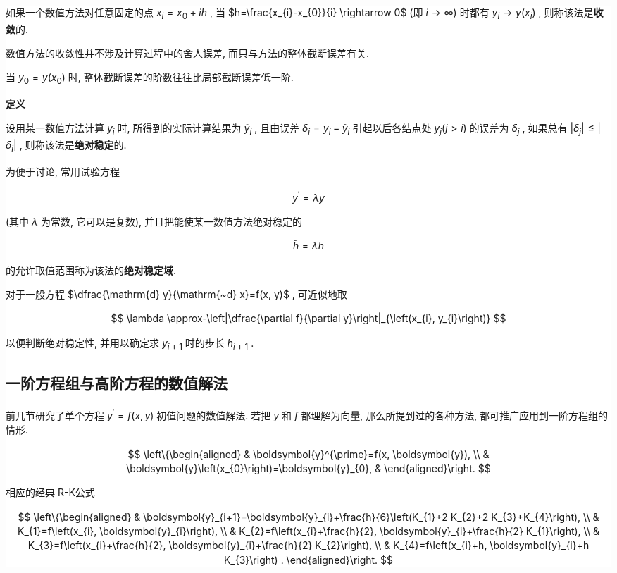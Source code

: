 如果一个数值方法对任意固定的点  $x_{i}=x_{0}+i h$ , 当  $h=\frac{x_{i}-x_{0}}{i} \rightarrow 0$  (即  $i \rightarrow \infty$)  时都有  $y_{i} \rightarrow y\left(x_{i}\right)$ , 则称该法是**收敛**的.

数值方法的收敛性并不涉及计算过程中的舍人误差, 而只与方法的整体截断误差有关.

当  $y_{0}=y\left(x_{0}\right)$  时, 整体截断误差的阶数往往比局部截断误差低一阶.

**定义**

设用某一数值方法计算  $y_{i}$  时, 所得到的实际计算结果为  $\tilde{y}_{i}$ , 且由误差  $\delta_{i}=y_{i}-\tilde{y}_{i}$  引起以后各结点处  $y_{j}(j>i)$  的误差为  $\delta_{j}$ , 如果总有  $\left|\delta_{j}\right| \leqslant\left|\delta_{i}\right|$ , 则称该法是**绝对稳定**的.

为便于讨论, 常用试验方程

$$
y^{\prime}=\lambda y
$$

(其中  $\lambda$  为常数, 它可以是复数), 并且把能使某一数值方法绝对稳定的

$$
\tilde{h}=\lambda h
$$

的允许取值范围称为该法的**绝对稳定域**.

对于一般方程  $\dfrac{\mathrm{d} y}{\mathrm{~d} x}=f(x, y)$ , 可近似地取

$$
\lambda \approx-\left|\dfrac{\partial f}{\partial y}\right|_{\left(x_{i}, y_{i}\right)}
$$

以便判断绝对稳定性, 并用以确定求  $y_{i+1}$  时的步长  $h_{i+1}$ .

## 一阶方程组与高阶方程的数值解法

前几节研究了单个方程  $y^{\prime}=f(x, y)$  初值问题的数值解法. 若把  $y$  和  $f$  都理解为向量, 那么所提到过的各种方法, 都可推广应用到一阶方程组的情形.

$$
\left\{\begin{aligned}
& \boldsymbol{y}^{\prime}=f(x, \boldsymbol{y}), \\
& \boldsymbol{y}\left(x_{0}\right)=\boldsymbol{y}_{0},
& \end{aligned}\right.
$$

相应的经典 R-K公式

$$
\left\{\begin{aligned}
& \boldsymbol{y}_{i+1}=\boldsymbol{y}_{i}+\frac{h}{6}\left(K_{1}+2 K_{2}+2 K_{3}+K_{4}\right), \\
& K_{1}=f\left(x_{i}, \boldsymbol{y}_{i}\right), \\
& K_{2}=f\left(x_{i}+\frac{h}{2}, \boldsymbol{y}_{i}+\frac{h}{2} K_{1}\right), \\
& K_{3}=f\left(x_{i}+\frac{h}{2}, \boldsymbol{y}_{i}+\frac{h}{2} K_{2}\right), \\
& K_{4}=f\left(x_{i}+h, \boldsymbol{y}_{i}+h K_{3}\right) .
\end{aligned}\right.
$$
